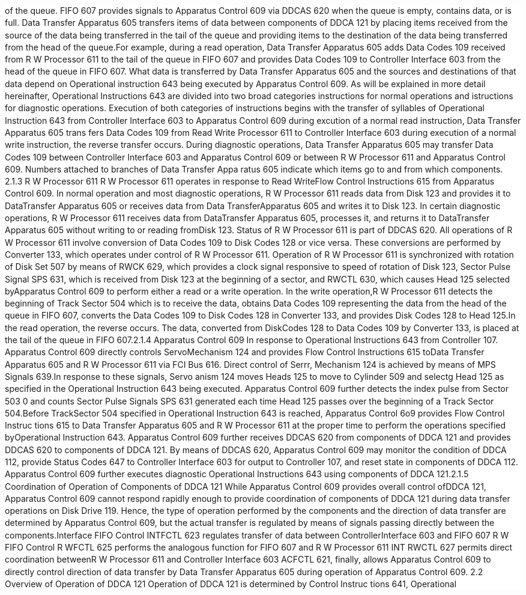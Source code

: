 of the queue. FIFO 607 provides signals to Apparatus Control 609 via DDCAS 620 when the queue is empty, contains data, or is full. Data Transfer Apparatus 605 transfers items of data between components of DDCA 121 by placing items received from the source of the data being transferred in the tail of the queue and providing items to the destination of the data being transferred from the head of the queue.For example, during a read operation, Data Transfer Apparatus 605 adds Data Codes 109 received from R W Processor 611 to the tail of the queue in FIFO 607 and provides Data Codes 109 to Controller Interface 603 from the head of the queue in FIFO 607. What data is transferred by Data Transfer Apparatus 605 and the sources and destinations of that data depend on Operational instruction 643 being executed by Apparatus Control 609. As will be explained in more detail hereinafter, Operational Instructions 643 are divided into two broad categories instructions for normal operations and istructions for diagnostic operations. Execution of both categories of instructions begins with the transfer of syllables of Operational Instruction 643 from Controller Interface 603 to Apparatus Control 609 during excution of a normal read instruction, Data Transfer Apparatus 605 trans fers Data Codes 109 from Read Write Processor 611 to Controller Interface 603 during execution of a normal write instruction, the reverse transfer occurs. During diagnostic operations, Data Transfer Apparatus 605 may transfer Data Codes 109 between Controller Interface 603 and Apparatus Control 609 or between R W Processor 611 and Apparatus Control 609. Numbers attached to branches of Data Transfer Appa ratus 605 indicate which items go to and from which components. 2.1.3 R W Processor 611 R W Processor 611 operates in response to Read WriteFlow Control Instructions 615 from Apparatus Control 609. In normal operation and most diagnostic operations, R W Processor 611 reads data from Disk 123 and provides it to DataTransfer Apparatus 605 or receives data from Data TransferApparatus 605 and writes it to Disk 123. In certain diagnostic operations, R W Processor 611 receives data from DataTransfer Apparatus 605, processes it, and returns it to DataTransfer Apparatus 605 without writing to or reading fromDisk 123. Status of R W Processor 611 is part of DDCAS 620. All operations of R W Processor 611 involve conversion of Data Codes 109 to Disk Codes 128 or vice versa. These conversions are performed by Converter 133, which operates under control of R W Processor 611. Operation of R W Processor 611 is synchronized with rotation of Disk Set 507 by means of RWCK 629, which provides a clock signal responsive to speed of rotation of Disk 123, Sector Pulse Signal SPS 631, which is received from Disk 123 at the beginning of a sector, and RWCTL 630, which causes Head 125 selected byApparatus Control 609 to perform either a read or a write operation. In the write operation,R W Processor 611 detects the beginning of Track Sector 504 which is to receive the data, obtains Data Codes 109 representing the data from the head of the queue in FIFO 607, converts the Data Codes 109 to Disk Codes 128 in Converter 133, and provides Disk Codes 128 to Head 125.In the read operation, the reverse occurs. The data, converted from DiskCodes 128 to Data Codes 109 by Converter 133, is placed at the tail of the queue in FIFO 607.2.1.4 Apparatus Control 609 In response to Operational Instructions 643 from Controller 107. Apparatus Control 609 directly controls ServoMechanism 124 and provides Flow Control Instructions 615 toData Transfer Apparatus 605 and R W Processor 611 via FCI Bus 616. Direct control of Serrr, Mechanism 124 is achieved by means of MPS Signals 639.In response to these signals, Servo anism 124 moves Heads 125 to move to Cylinder 509 and selectg Head 125 as specified in the Operational Instruction 643 being executed. Apparatus Control 609 further detects the index pulse from Sector 503 0 and counts Sector Pulse Signals SPS 631 generated each time Head 125 passes over the beginning of a Track Sector 504.Before TrackSector 504 specified in Operational Instruction 643 is reached, Apparatus Control 6o9 provides Flow Control Instruc tions 615 to Data Transfer Apparatus 605 and R W Processor 611 at the proper time to perform the operations specified byOperational Instruction 643. Apparatus Control 609 further receives DDCAS 620 from components of DDCA 121 and provides DDCAS 620 to components of DDCA 121. By means of DDCAS 620, Apparatus Control 609 may monitor the condition of DDCA 112, provide Status Codes 647 to Controller Interface 603 for output to Controller 107, and reset state in components of DDCA 112. Apparatus Control 609 further executes diagnostic Operational Instructions 643 using components of DDCA 121.2.1.5 Coordination of Operation of Components of DDCA 121 While Apparatus Control 609 provides overall control ofDDCA 121, Apparatus Control 609 cannot respond rapidly enough to provide coordination of components of DDCA 121 during data transfer operations on Disk Drive 119. Hence, the type of operation performed by the components and the direction of data transfer are determined by Apparatus Control 609, but the actual transfer is regulated by means of signals passing directly between the components.Interface FIFO Control INTFCTL 623 regulates transfer of data between ControllerInterface 603 and FIFO 607 R W FIFO Control R WFCTL 625 performs the analogous function for FIFO 607 and R W Processor 611 INT RWCTL 627 permits direct coordination betweenR W Processor 611 and Controller Interface 603 ACFCTL 621, finally, allows Apparatus Control 609 to directly control direction of data transfer by Data Transfer Apparatus 605 during operation of Apparatus Control 609. 2.2 Overview of Operation of DDCA 121 Operation of DDCA 121 is determined by Control Instruc tions 641, Operational